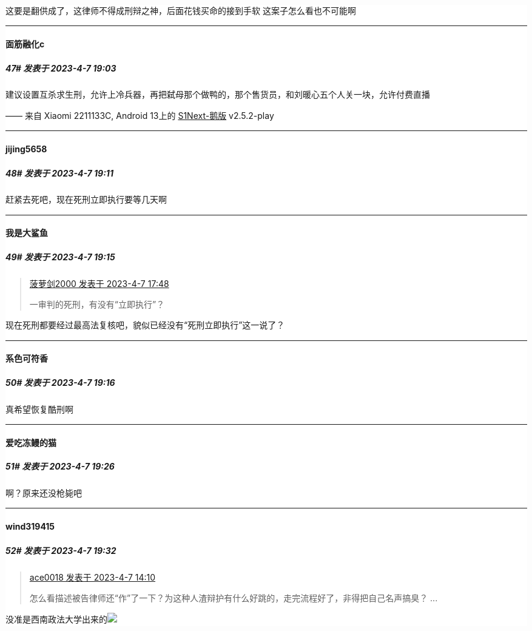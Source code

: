 这要是翻供成了，这律师不得成刑辩之神，后面花钱买命的接到手软</blockquote>
这案子怎么看也不可能啊

*****

####  面筋融化c  
##### 47#       发表于 2023-4-7 19:03

建议设置互杀求生刑，允许上冷兵器，再把弑母那个做鸭的，那个售货员，和刘暖心五个人关一块，允许付费直播

—— 来自 Xiaomi 2211133C, Android 13上的 [S1Next-鹅版](https://github.com/ykrank/S1-Next/releases) v2.5.2-play

*****

####  jijing5658  
##### 48#       发表于 2023-4-7 19:11

赶紧去死吧，现在死刑立即执行要等几天啊

*****

####  我是大鲨鱼  
##### 49#       发表于 2023-4-7 19:15

<blockquote><a href="httphttps://bbs.saraba1st.com/2b/forum.php?mod=redirect&amp;goto=findpost&amp;pid=60364477&amp;ptid=2127804" target="_blank">菠萝剑2000 发表于 2023-4-7 17:48</a>

一审判的死刑，有没有“立即执行”？</blockquote>
现在死刑都要经过最高法复核吧，貌似已经没有“死刑立即执行”这一说了？

*****

####  系色可符香  
##### 50#       发表于 2023-4-7 19:16

真希望恢复酷刑啊

*****

####  爱吃冻鳗的猫  
##### 51#       发表于 2023-4-7 19:26

啊？原来还没枪毙吧

*****

####  wind319415  
##### 52#       发表于 2023-4-7 19:32

<blockquote><a href="httphttps://bbs.saraba1st.com/2b/forum.php?mod=redirect&amp;goto=findpost&amp;pid=60363650&amp;ptid=2127804" target="_blank">ace0018 发表于 2023-4-7 14:10</a>

怎么看描述被告律师还“作”了一下？为这种人渣辩护有什么好跳的，走完流程好了，非得把自己名声搞臭？ ...</blockquote>
没准是西南政法大学出来的<img src="https://static.saraba1st.com/image/smiley/face2017/028.png" referrerpolicy="no-referrer">
